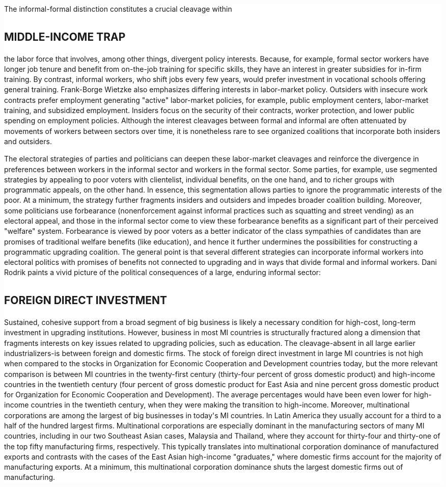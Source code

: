 The informal-formal distinction constitutes a crucial cleavage within


## MIDDLE-INCOME TRAP

the labor force that involves, among other things, divergent policy interests. Because, for example, formal sector workers have longer job tenure and benefit from on-the-job training for specific skills, they have an interest in greater subsidies for in-firm training. By contrast, informal workers, who shift jobs every few years, would prefer investment in vocational schools offering general training. Frank-Borge Wietzke also emphasizes differing interests in labor-market policy. Outsiders with insecure work contracts prefer employment generating "active" labor-market policies, for example, public employment centers, labor-market training, and subsidized employment. Insiders focus on the security of their contracts, worker protection, and lower public spending on employment policies. Although the interest cleavages between formal and informal are often attenuated by movements of workers between sectors over time, it is nonetheless rare to see organized coalitions that incorporate both insiders and outsiders.

The electoral strategies of parties and politicians can deepen these labor-market cleavages and reinforce the divergence in preferences between workers in the informal sector and workers in the formal sector. Some parties, for example, use segmented strategies by appealing to poor voters with clientelist, individual benefits, on the one hand, and to richer groups with programmatic appeals, on the other hand. In essence, this segmentation allows parties to ignore the programmatic interests of the poor. At a minimum, the strategy further fragments insiders and outsiders and impedes broader coalition building. Moreover, some politicians use forbearance (nonenforcement against informal practices such as squatting and street vending) as an electoral appeal, and those in the informal sector come to view these forbearance benefits as a significant part of their perceived "welfare" system. Forbearance is viewed by poor voters as a better indicator of the class sympathies of candidates than are promises of traditional welfare benefits (like education), and hence it further undermines the possibilities for constructing a programmatic upgrading coalition. The general point is that several different strategies can incorporate informal workers into electoral politics with promises of benefits not connected to upgrading and in ways that divide formal and informal workers. Dani Rodrik paints a vivid picture of the political consequences of a large, enduring informal sector:


## FOREIGN DIRECT INVESTMENT

Sustained, cohesive support from a broad segment of big business is likely a necessary condition for high-cost, long-term investment in upgrading institutions. However, business in most MI countries is structurally fractured along a dimension that fragments interests on key issues related to upgrading policies, such as education. The cleavage-absent in all large earlier industrializers-is between foreign and domestic firms. The stock of foreign direct investment in large MI countries is not high when compared to the stocks in Organization for Economic Cooperation and Development countries today, but the more relevant comparison is between MI countries in the twenty-first century (thirty-four percent of gross domestic product) and high-income countries in the twentieth century (four percent of gross domestic product for East Asia and nine percent gross domestic product for Organization for Economic Cooperation and Development). The average percentages would have been even lower for high-income countries in the twentieth century, when they were making the transition to high-income. Moreover, multinational corporations are among the largest of big businesses in today's MI countries. In Latin America they usually account for a third to a half of the hundred largest firms. Multinational corporations are especially dominant in the manufacturing sectors of many MI countries, including in our two Southeast Asian cases, Malaysia and Thailand, where they account for thirty-four and thirty-one of the top fifty manufacturing firms, respectively. This typically translates into multinational corporation dominance of manufactured exports and contrasts with the cases of the East Asian high-income "graduates," where domestic firms account for the majority of manufacturing exports. At a minimum, this multinational corporation dominance shuts the largest domestic firms out of manufacturing.
